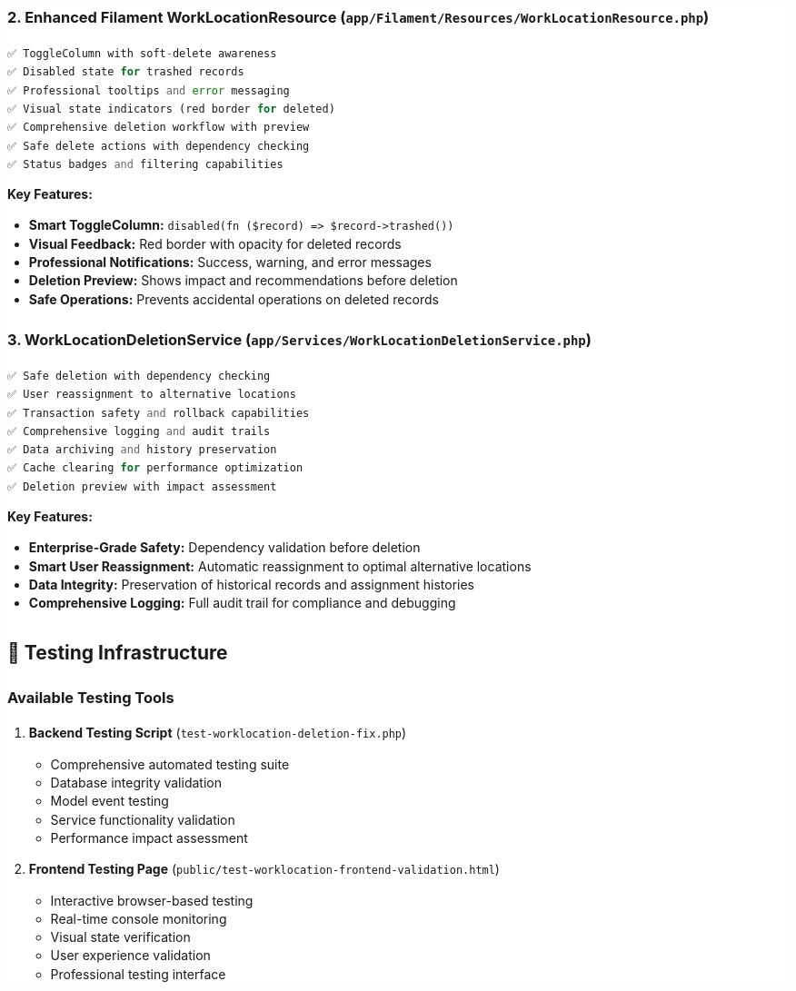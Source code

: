 ### 2. Enhanced Filament WorkLocationResource (`app/Filament/Resources/WorkLocationResource.php`)

```php
✅ ToggleColumn with soft-delete awareness
✅ Disabled state for trashed records
✅ Professional tooltips and error messaging
✅ Visual state indicators (red border for deleted)
✅ Comprehensive deletion workflow with preview
✅ Safe delete actions with dependency checking
✅ Status badges and filtering capabilities
```

**Key Features:**
- **Smart ToggleColumn:** `disabled(fn ($record) => $record->trashed())`
- **Visual Feedback:** Red border with opacity for deleted records
- **Professional Notifications:** Success, warning, and error messages
- **Deletion Preview:** Shows impact and recommendations before deletion
- **Safe Operations:** Prevents accidental operations on deleted records

### 3. WorkLocationDeletionService (`app/Services/WorkLocationDeletionService.php`)

```php
✅ Safe deletion with dependency checking
✅ User reassignment to alternative locations
✅ Transaction safety and rollback capabilities
✅ Comprehensive logging and audit trails
✅ Data archiving and history preservation
✅ Cache clearing for performance optimization
✅ Deletion preview with impact assessment
```

**Key Features:**
- **Enterprise-Grade Safety:** Dependency validation before deletion
- **Smart User Reassignment:** Automatic reassignment to optimal alternative locations
- **Data Integrity:** Preservation of historical records and assignment histories
- **Comprehensive Logging:** Full audit trail for compliance and debugging

## 🧪 Testing Infrastructure

### Available Testing Tools

1. **Backend Testing Script** (`test-worklocation-deletion-fix.php`)
   - Comprehensive automated testing suite
   - Database integrity validation
   - Model event testing
   - Service functionality validation
   - Performance impact assessment

2. **Frontend Testing Page** (`public/test-worklocation-frontend-validation.html`)
   - Interactive browser-based testing
   - Real-time console monitoring
   - Visual state verification
   - User experience validation
   - Professional testing interface
